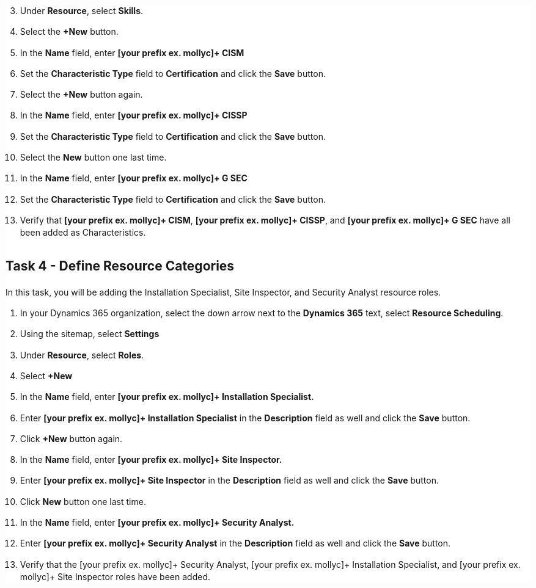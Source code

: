 3.  Under **Resource**, select **Skills**.

4.  Select the **+New** button.

5.  In the **Name** field, enter **[your prefix ex. mollyc]+ CISM**

6.  Set the **Characteristic Type** field to **Certification** and click the
    **Save** button.

7.  Select the **+New** button again.

8.  In the **Name** field, enter **[your prefix ex. mollyc]+ CISSP**

9.  Set the **Characteristic Type** field to **Certification** and click the
    **Save** button.

10. Select the **New** button one last time.

11. In the **Name** field, enter **[your prefix ex. mollyc]+ G SEC**

12. Set the **Characteristic Type** field to **Certification** and click the
    **Save** button.

13. Verify that **[your prefix ex. mollyc]+ CISM**, **[your prefix ex. mollyc]+ CISSP**, and **[your prefix ex. mollyc]+ G SEC** have all been added as
    Characteristics.

## Task 4 - Define Resource Categories

In this task, you will be adding the Installation Specialist, Site Inspector,
and Security Analyst resource roles.

1.  In your Dynamics 365 organization, select the down arrow next to the
    **Dynamics 365** text, select **Resource Scheduling**.

2.  Using the sitemap, select **Settings**

3.  Under **Resource**, select **Roles**.

4.  Select **+New**

5.  In the **Name** field, enter **[your prefix ex. mollyc]+ Installation Specialist.**

6.  Enter **[your prefix ex. mollyc]+ Installation Specialist** in the **Description** field as well and
    click the **Save** button.

7.  Click **+New** button again.

8.  In the **Name** field, enter **[your prefix ex. mollyc]+ Site Inspector.**

9.  Enter **[your prefix ex. mollyc]+ Site Inspector** in the **Description** field as well and click the
    **Save** button.

10.  Click **New** button one last time.

11.  In the **Name** field, enter **[your prefix ex. mollyc]+ Security Analyst.**

12. Enter **[your prefix ex. mollyc]+ Security Analyst** in the **Description** field as well and click
    the **Save** button.

13. Verify that the [your prefix ex. mollyc]+ Security Analyst, [your prefix ex. mollyc]+ Installation Specialist, and [your prefix ex. mollyc]+ Site
    Inspector roles have been added.
